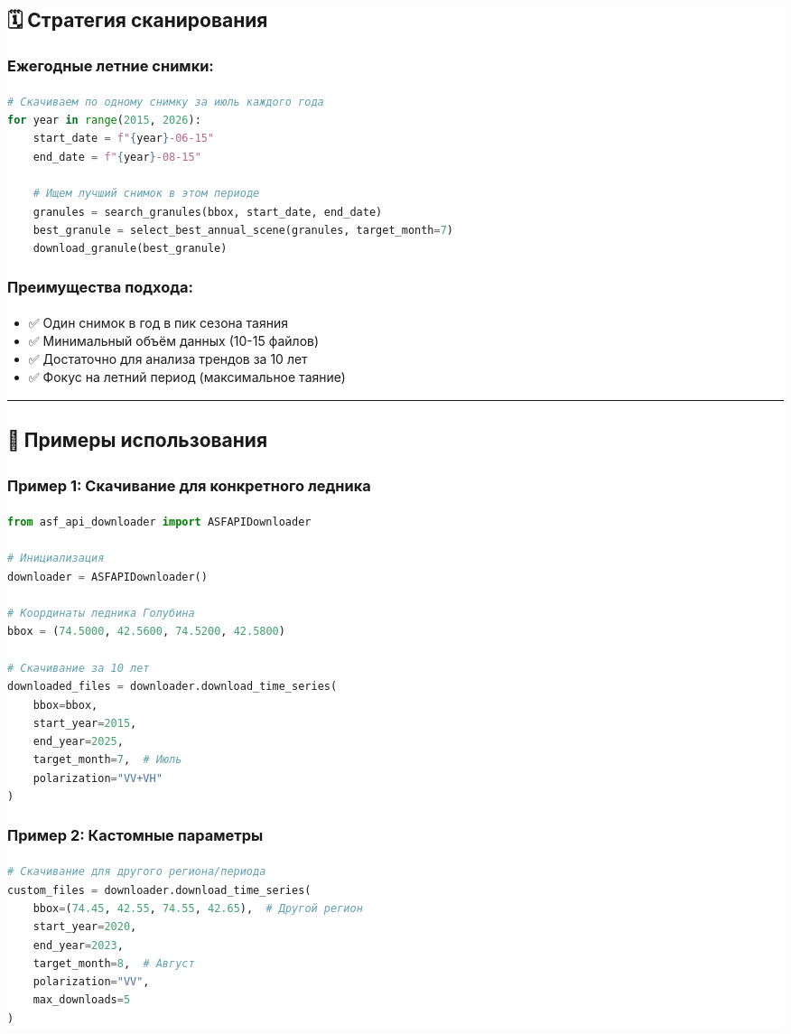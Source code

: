 
## 🗓️ Стратегия сканирования

### Ежегодные летние снимки:

```python
# Скачиваем по одному снимку за июль каждого года
for year in range(2015, 2026):
    start_date = f"{year}-06-15"
    end_date = f"{year}-08-15"

    # Ищем лучший снимок в этом периоде
    granules = search_granules(bbox, start_date, end_date)
    best_granule = select_best_annual_scene(granules, target_month=7)
    download_granule(best_granule)
```

### Преимущества подхода:
- ✅ Один снимок в год в пик сезона таяния
- ✅ Минимальный объём данных (10-15 файлов)
- ✅ Достаточно для анализа трендов за 10 лет
- ✅ Фокус на летний период (максимальное таяние)

---

## 🔧 Примеры использования

### Пример 1: Скачивание для конкретного ледника

```python
from asf_api_downloader import ASFAPIDownloader

# Инициализация
downloader = ASFAPIDownloader()

# Координаты ледника Голубина
bbox = (74.5000, 42.5600, 74.5200, 42.5800)

# Скачивание за 10 лет
downloaded_files = downloader.download_time_series(
    bbox=bbox,
    start_year=2015,
    end_year=2025,
    target_month=7,  # Июль
    polarization="VV+VH"
)
```

### Пример 2: Кастомные параметры

```python
# Скачивание для другого региона/периода
custom_files = downloader.download_time_series(
    bbox=(74.45, 42.55, 74.55, 42.65),  # Другой регион
    start_year=2020,
    end_year=2023,
    target_month=8,  # Август
    polarization="VV",
    max_downloads=5
)
```
